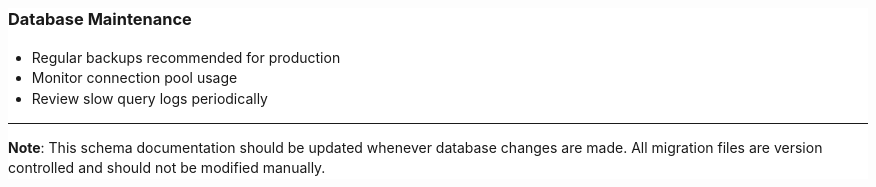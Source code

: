 ### Database Maintenance

- Regular backups recommended for production
- Monitor connection pool usage
- Review slow query logs periodically

---

**Note**: This schema documentation should be updated whenever database changes are made. All migration files are version controlled and should not be modified manually.
